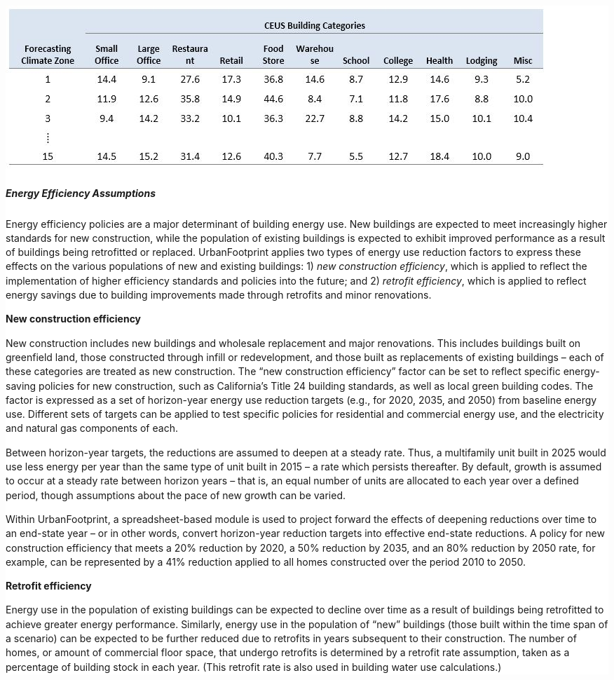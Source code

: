 ![image](images/UF_TD_9.3.png)

##### Energy Efficiency Assumptions

Energy efficiency policies are a major determinant of building energy use. New buildings are expected to meet increasingly higher standards for new construction, while the population of existing buildings is expected to exhibit improved performance as a result of buildings being retrofitted or replaced. UrbanFootprint applies two types of energy use reduction factors to express these effects on the various populations of new and existing buildings: 1) *new construction efficiency*, which is applied to reflect the implementation of higher efficiency standards and policies into the future; and 2) *retrofit efficiency*, which is applied to reflect energy savings due to building improvements made through retrofits and minor renovations.

**New construction efficiency**

New construction includes new buildings and wholesale replacement and major renovations. This includes buildings built on greenfield land, those constructed through infill or redevelopment, and those built as replacements of existing buildings – each of these categories are treated as new construction.  The “new construction efficiency” factor can be set to reflect specific energy-saving policies for new construction, such as California’s Title 24 building standards, as well as local green building codes. The factor is expressed as a set of horizon-year energy use reduction targets (e.g., for 2020, 2035, and 2050) from baseline energy use. Different sets of targets can be applied to test specific policies for residential and commercial energy use, and the electricity and natural gas components of each.

Between horizon-year targets, the reductions are assumed to deepen at a steady rate. Thus, a multifamily unit built in 2025 would use less energy per year than the same type of unit built in 2015 – a rate which persists thereafter. By default, growth is assumed to occur at a steady rate between horizon years – that is, an equal number of units are allocated to each year over a defined period, though assumptions about the pace of new growth can be varied.

Within UrbanFootprint, a spreadsheet-based module is used to project forward the effects of deepening reductions over time to an end-state year – or in other words, convert horizon-year reduction targets into effective end-state reductions. A policy for new construction efficiency that meets a 20% reduction by 2020, a 50% reduction by 2035, and an 80% reduction by 2050 rate, for example, can be represented by a 41% reduction applied to all homes constructed over the period 2010 to 2050.


**Retrofit efficiency**

Energy use in the population of existing buildings can be expected to decline over time as a result of buildings being retrofitted to achieve greater energy performance. Similarly, energy use in the population of “new” buildings (those built within the time span of a scenario) can be expected to be further reduced due to retrofits in years subsequent to their construction.  The number of homes, or amount of commercial floor space, that undergo retrofits is determined by a retrofit rate assumption, taken as a percentage of building stock in each year. (This retrofit rate is also used in building water use calculations.)
